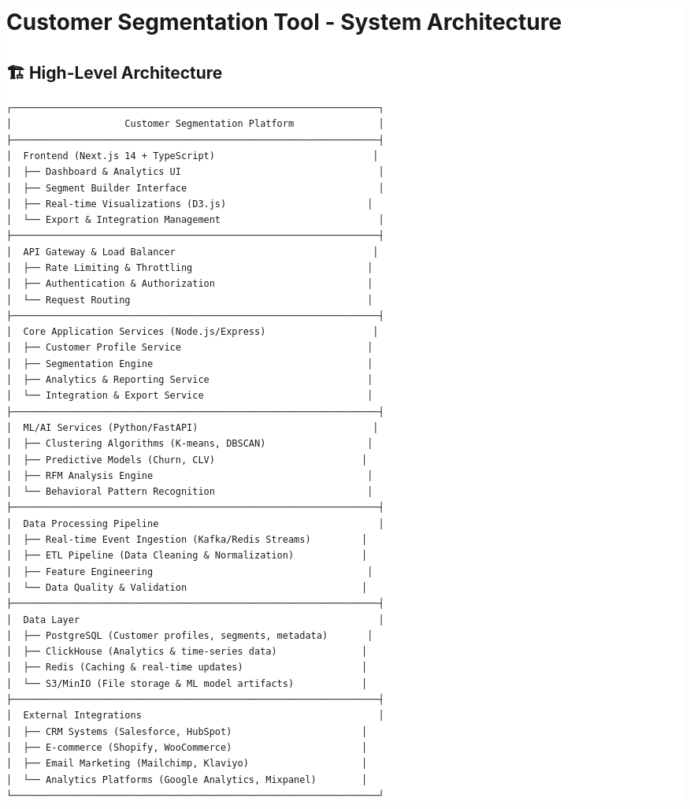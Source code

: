 # Customer Segmentation Tool - System Architecture

## 🏗️ High-Level Architecture

```
┌─────────────────────────────────────────────────────────────────┐
│                    Customer Segmentation Platform               │
├─────────────────────────────────────────────────────────────────┤
│  Frontend (Next.js 14 + TypeScript)                            │
│  ├── Dashboard & Analytics UI                                   │
│  ├── Segment Builder Interface                                  │
│  ├── Real-time Visualizations (D3.js)                         │
│  └── Export & Integration Management                            │
├─────────────────────────────────────────────────────────────────┤
│  API Gateway & Load Balancer                                   │
│  ├── Rate Limiting & Throttling                               │
│  ├── Authentication & Authorization                           │
│  └── Request Routing                                          │
├─────────────────────────────────────────────────────────────────┤
│  Core Application Services (Node.js/Express)                   │
│  ├── Customer Profile Service                                 │
│  ├── Segmentation Engine                                      │
│  ├── Analytics & Reporting Service                            │
│  └── Integration & Export Service                             │
├─────────────────────────────────────────────────────────────────┤
│  ML/AI Services (Python/FastAPI)                               │
│  ├── Clustering Algorithms (K-means, DBSCAN)                  │
│  ├── Predictive Models (Churn, CLV)                          │
│  ├── RFM Analysis Engine                                      │
│  └── Behavioral Pattern Recognition                           │
├─────────────────────────────────────────────────────────────────┤
│  Data Processing Pipeline                                       │
│  ├── Real-time Event Ingestion (Kafka/Redis Streams)         │
│  ├── ETL Pipeline (Data Cleaning & Normalization)            │
│  ├── Feature Engineering                                      │
│  └── Data Quality & Validation                               │
├─────────────────────────────────────────────────────────────────┤
│  Data Layer                                                     │
│  ├── PostgreSQL (Customer profiles, segments, metadata)       │
│  ├── ClickHouse (Analytics & time-series data)               │
│  ├── Redis (Caching & real-time updates)                     │
│  └── S3/MinIO (File storage & ML model artifacts)            │
├─────────────────────────────────────────────────────────────────┤
│  External Integrations                                          │
│  ├── CRM Systems (Salesforce, HubSpot)                       │
│  ├── E-commerce (Shopify, WooCommerce)                       │
│  ├── Email Marketing (Mailchimp, Klaviyo)                    │
│  └── Analytics Platforms (Google Analytics, Mixpanel)        │
└─────────────────────────────────────────────────────────────────┘
```
